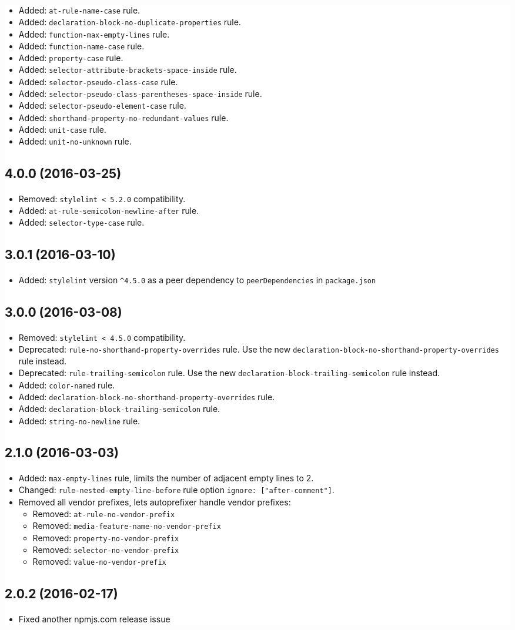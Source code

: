 -   Added: `at-rule-name-case` rule.
-   Added: `declaration-block-no-duplicate-properties` rule.
-   Added: `function-max-empty-lines` rule.
-   Added: `function-name-case` rule.
-   Added: `property-case` rule.
-   Added: `selector-attribute-brackets-space-inside` rule.
-   Added: `selector-pseudo-class-case` rule.
-   Added: `selector-pseudo-class-parentheses-space-inside` rule.
-   Added: `selector-pseudo-element-case` rule.
-   Added: `shorthand-property-no-redundant-values` rule.
-   Added: `unit-case` rule.
-   Added: `unit-no-unknown` rule.

## 4.0.0 (2016-03-25)

-   Removed: `stylelint < 5.2.0` compatibility.
-   Added: `at-rule-semicolon-newline-after` rule.
-   Added: `selector-type-case` rule.

## 3.0.1 (2016-03-10)

-   Added: `stylelint` version `^4.5.0` as a peer dependency to `peerDependencies` in `package.json`

## 3.0.0 (2016-03-08)

-   Removed: `stylelint < 4.5.0` compatibility.
-   Deprecated: `rule-no-shorthand-property-overrides` rule. Use the new `declaration-block-no-shorthand-property-overrides` rule instead.
-   Deprecated: `rule-trailing-semicolon` rule. Use the new `declaration-block-trailing-semicolon` rule instead.
-   Added: `color-named` rule.
-   Added: `declaration-block-no-shorthand-property-overrides` rule.
-   Added: `declaration-block-trailing-semicolon` rule.
-   Added: `string-no-newline` rule.

## 2.1.0 (2016-03-03)

-   Added: `max-empty-lines` rule, limits the number of adjacent empty lines to 2.
-   Changed: `rule-nested-empty-line-before` rule option `ignore: ["after-comment"]`.
-   Removed all vendor prefixes, lets autoprefixer handle vendor prefixes:
    -   Removed: `at-rule-no-vendor-prefix`
    -   Removed: `media-feature-name-no-vendor-prefix`
    -   Removed: `property-no-vendor-prefix`
    -   Removed: `selector-no-vendor-prefix`
    -   Removed: `value-no-vendor-prefix`

## 2.0.2 (2016-02-17)

-   Fixed another npmjs.com release issue

